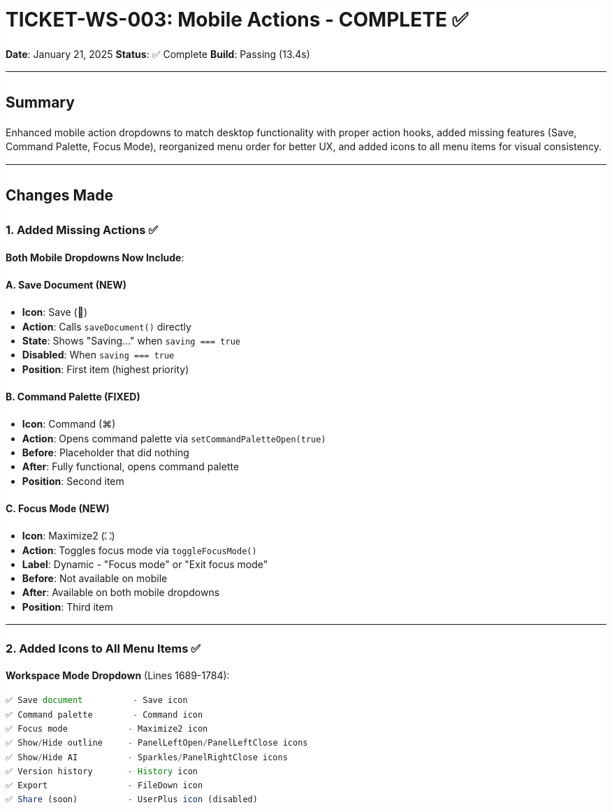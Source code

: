 # TICKET-WS-003: Mobile Actions - COMPLETE ✅

**Date**: January 21, 2025
**Status**: ✅ Complete
**Build**: Passing (13.4s)

---

## Summary

Enhanced mobile action dropdowns to match desktop functionality with proper action hooks, added missing features (Save, Command Palette, Focus Mode), reorganized menu order for better UX, and added icons to all menu items for visual consistency.

---

## Changes Made

### 1. Added Missing Actions ✅

**Both Mobile Dropdowns Now Include**:

#### A. Save Document (NEW)
- **Icon**: Save (💾)
- **Action**: Calls `saveDocument()` directly
- **State**: Shows "Saving..." when `saving === true`
- **Disabled**: When `saving === true`
- **Position**: First item (highest priority)

#### B. Command Palette (FIXED)
- **Icon**: Command (⌘)
- **Action**: Opens command palette via `setCommandPaletteOpen(true)`
- **Before**: Placeholder that did nothing
- **After**: Fully functional, opens command palette
- **Position**: Second item

#### C. Focus Mode (NEW)
- **Icon**: Maximize2 (⛶)
- **Action**: Toggles focus mode via `toggleFocusMode()`
- **Label**: Dynamic - "Focus mode" or "Exit focus mode"
- **Before**: Not available on mobile
- **After**: Available on both mobile dropdowns
- **Position**: Third item

---

### 2. Added Icons to All Menu Items ✅

**Workspace Mode Dropdown** (Lines 1689-1784):
```typescript
✅ Save document          - Save icon
✅ Command palette        - Command icon
✅ Focus mode            - Maximize2 icon
✅ Show/Hide outline     - PanelLeftOpen/PanelLeftClose icons
✅ Show/Hide AI          - Sparkles/PanelRightClose icons
✅ Version history       - History icon
✅ Export                - FileDown icon
✅ Share (soon)          - UserPlus icon (disabled)
```
